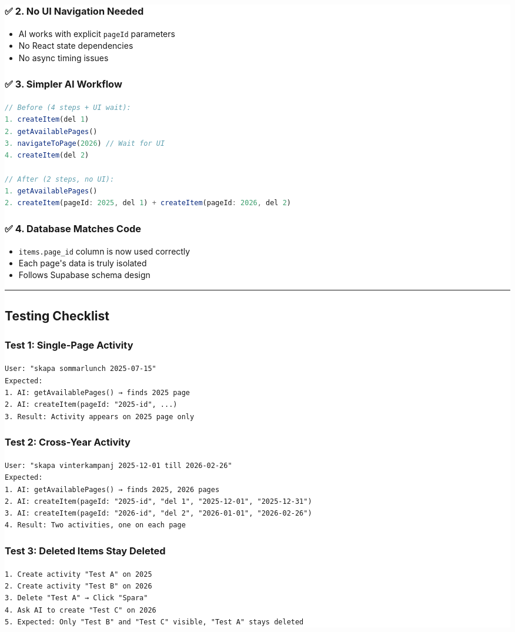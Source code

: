 ### ✅ 2. No UI Navigation Needed
- AI works with explicit `pageId` parameters
- No React state dependencies
- No async timing issues

### ✅ 3. Simpler AI Workflow
```javascript
// Before (4 steps + UI wait):
1. createItem(del 1)
2. getAvailablePages()
3. navigateToPage(2026) // Wait for UI
4. createItem(del 2)

// After (2 steps, no UI):
1. getAvailablePages()
2. createItem(pageId: 2025, del 1) + createItem(pageId: 2026, del 2)
```

### ✅ 4. Database Matches Code
- `items.page_id` column is now used correctly
- Each page's data is truly isolated
- Follows Supabase schema design

---

## Testing Checklist

### Test 1: Single-Page Activity
```
User: "skapa sommarlunch 2025-07-15"
Expected:
1. AI: getAvailablePages() → finds 2025 page
2. AI: createItem(pageId: "2025-id", ...)
3. Result: Activity appears on 2025 page only
```

### Test 2: Cross-Year Activity
```
User: "skapa vinterkampanj 2025-12-01 till 2026-02-26"
Expected:
1. AI: getAvailablePages() → finds 2025, 2026 pages
2. AI: createItem(pageId: "2025-id", "del 1", "2025-12-01", "2025-12-31")
3. AI: createItem(pageId: "2026-id", "del 2", "2026-01-01", "2026-02-26")
4. Result: Two activities, one on each page
```

### Test 3: Deleted Items Stay Deleted
```
1. Create activity "Test A" on 2025
2. Create activity "Test B" on 2026
3. Delete "Test A" → Click "Spara"
4. Ask AI to create "Test C" on 2026
5. Expected: Only "Test B" and "Test C" visible, "Test A" stays deleted
```
